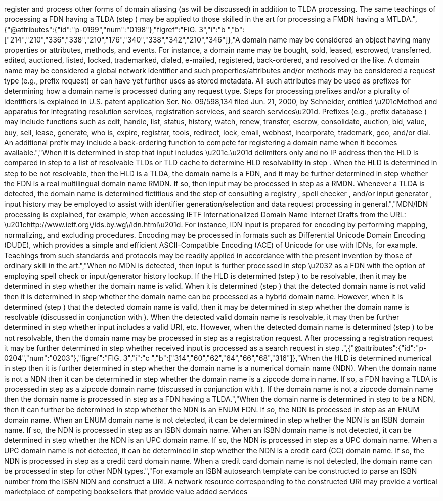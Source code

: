 register and process other forms of domain aliasing (as will be discussed) in addition to TLDA processing. The same teachings of processing a FDN having a TLDA (step ) may be applied to those skilled in the art for processing a FMDN having a MTLDA.",{"@attributes":{"id":"p-0199","num":"0198"},"figref":"FIG. 3","i":"b ","b":["214","210","336","338","210","176","340","338","342","210","346"]},"A domain name may be considered an object having many properties or attributes, methods, and events. For instance, a domain name may be bought, sold, leased, escrowed, transferred, edited, auctioned, listed, locked, trademarked, dialed, e-mailed, registered, back-ordered, and resolved or the like. A domain name may be considered a global network identifier and such properties\/attributes and\/or methods may be considered a request type (e.g., prefix request) or can have yet further uses as stored metadata. All such attributes may be used as prefixes for determining how a domain name is processed during any request type. Steps for processing prefixes and\/or a plurality of identifiers is explained in U.S. patent application Ser. No. 09\/598,134 filed Jun. 21, 2000, by Schneider, entitled \u201cMethod and apparatus for integrating resolution services, registration services, and search services\u201d. Prefixes (e.g., prefix database ) may include functions such as edit, handle, list, status, history, watch, renew, transfer, escrow, consolidate, auction, bid, value, buy, sell, lease, generate, who is, expire, registrar, tools, redirect, lock, email, webhost, incorporate, trademark, geo, and\/or dial. An additional prefix may include a back-ordering function to compete for registering a domain name when it becomes available.","When it is determined in step  that input  includes \u201c.\u201d delimiters only and no IP address then the HLD is compared in step  to a list of resolvable TLDs or TLD cache  to determine HLD resolvability in step . When the HLD is determined in step  to be not resolvable, then the HLD is a TLDA, the domain name is a FDN, and it may be further determined in step  whether the FDN is a real multilingual domain name RMDN. If so, then input  may be processed in step  as a RMDN. Whenever a TLDA is detected, the domain name is determined fictitious and the step of consulting a registry , spell checker , and\/or input generator , input history  may be employed to assist with identifier generation\/selection and data request processing in general.","MDN\/IDN processing is explained, for example, when accessing IETF Internationalized Domain Name Internet Drafts from the URL: \u201chttp:\/\/www.ietf.org\/ids.by.wg\/idn.html\u201d. For instance, IDN input is prepared for encoding by performing mapping, normalizing, and excluding procedures. Encoding may be processed in formats such as Differential Unicode Domain Encoding (DUDE), which provides a simple and efficient ASCII-Compatible Encoding (ACE) of Unicode for use with IDNs, for example. Teachings from such standards and protocols may be readily applied in accordance with the present invention by those of ordinary skill in the art.","When no MDN is detected, then input  is further processed in step \u2032 as a FDN with the option of employing spell check  or input\/generator history  lookup. If the HLD is determined (step ) to be resolvable, then it may be determined in step  whether the domain name is valid. When it is determined (step ) that the detected domain name is not valid then it is determined in step  whether the domain name can be processed as a hybrid domain name. However, when it is determined (step ) that the detected domain name is valid, then it may be determined in step  whether the domain name is resolvable (discussed in conjunction with ). When the detected valid domain name is resolvable, it may then be further determined in step  whether input  includes a valid URI, etc. However, when the detected domain name is determined (step ) to be not resolvable, then the domain name may be processed in step  as a registration request. After processing a registration request it may be further determined in step  whether received input  is processed as a search request in step .",{"@attributes":{"id":"p-0204","num":"0203"},"figref":"FIG. 3","i":"c ","b":["314","60","62","64","66","68","316"]},"When the HLD is determined numerical in step  then it is further determined in step  whether the domain name is a numerical domain name (NDN). When the domain name is not a NDN then it can be determined in step  whether the domain name is a zipcode domain name. If so, a FDN having a TLDA is processed in step  as a zipcode domain name (discussed in conjunction with ). If the domain name is not a zipcode domain name then the domain name is processed in step  as a FDN having a TLDA.","When the domain name is determined in step  to be a NDN, then it can further be determined in step  whether the NDN is an ENUM FDN. If so, the NDN is processed in step  as an ENUM domain name. When an ENUM domain name is not detected, it can be determined in step  whether the NDN is an ISBN domain name. If so, the NDN is processed in step  as an ISBN domain name. When an ISBN domain name is not detected, it can be determined in step  whether the NDN is an UPC domain name. If so, the NDN is processed in step  as a UPC domain name. When a UPC domain name is not detected, it can be determined in step  whether the NDN is a credit card (CC) domain name. If so, the NDN is processed in step  as a credit card domain name. When a credit card domain name is not detected, the domain name can be processed in step  for other NDN types.","For example an ISBN autosearch template can be constructed to parse an ISBN number from the ISBN NDN and construct a URI. A network resource corresponding to the constructed URI may provide a vertical marketplace of competing booksellers that provide value added services